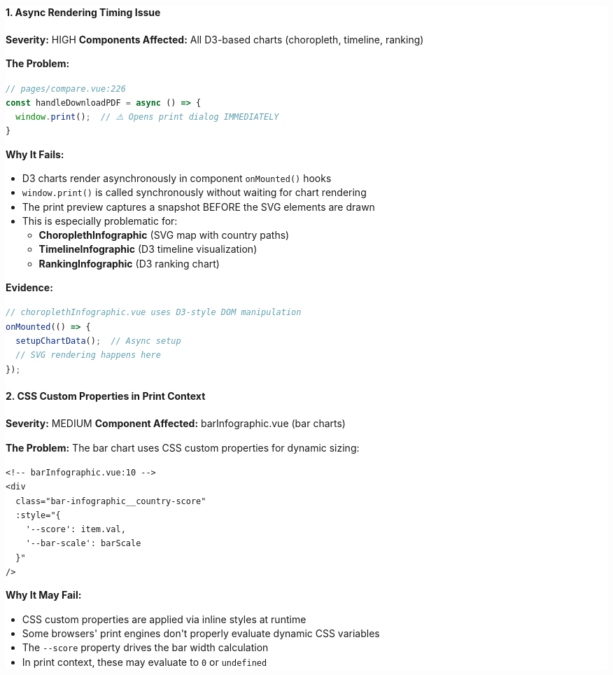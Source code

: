 #### 1. **Async Rendering Timing Issue**

**Severity:** HIGH
**Components Affected:** All D3-based charts (choropleth, timeline, ranking)

**The Problem:**
```javascript
// pages/compare.vue:226
const handleDownloadPDF = async () => {
  window.print();  // ⚠️ Opens print dialog IMMEDIATELY
}
```

**Why It Fails:**
- D3 charts render asynchronously in component `onMounted()` hooks
- `window.print()` is called synchronously without waiting for chart rendering
- The print preview captures a snapshot BEFORE the SVG elements are drawn
- This is especially problematic for:
  - **ChoroplethInfographic** (SVG map with country paths)
  - **TimelineInfographic** (D3 timeline visualization)
  - **RankingInfographic** (D3 ranking chart)

**Evidence:**
```javascript
// choroplethInfographic.vue uses D3-style DOM manipulation
onMounted(() => {
  setupChartData();  // Async setup
  // SVG rendering happens here
});
```

#### 2. **CSS Custom Properties in Print Context**

**Severity:** MEDIUM
**Component Affected:** barInfographic.vue (bar charts)

**The Problem:**
The bar chart uses CSS custom properties for dynamic sizing:

```vue
<!-- barInfographic.vue:10 -->
<div
  class="bar-infographic__country-score"
  :style="{
    '--score': item.val,
    '--bar-scale': barScale
  }"
/>
```

**Why It May Fail:**
- CSS custom properties are applied via inline styles at runtime
- Some browsers' print engines don't properly evaluate dynamic CSS variables
- The `--score` property drives the bar width calculation
- In print context, these may evaluate to `0` or `undefined`
